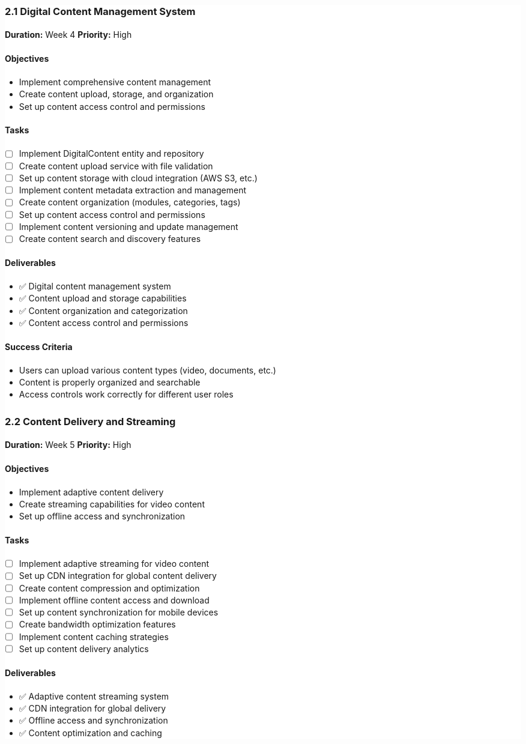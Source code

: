 ### 2.1 Digital Content Management System
**Duration:** Week 4
**Priority:** High

#### Objectives
- Implement comprehensive content management
- Create content upload, storage, and organization
- Set up content access control and permissions

#### Tasks
- [ ] Implement DigitalContent entity and repository
- [ ] Create content upload service with file validation
- [ ] Set up content storage with cloud integration (AWS S3, etc.)
- [ ] Implement content metadata extraction and management
- [ ] Create content organization (modules, categories, tags)
- [ ] Set up content access control and permissions
- [ ] Implement content versioning and update management
- [ ] Create content search and discovery features

#### Deliverables
- ✅ Digital content management system
- ✅ Content upload and storage capabilities
- ✅ Content organization and categorization
- ✅ Content access control and permissions

#### Success Criteria
- Users can upload various content types (video, documents, etc.)
- Content is properly organized and searchable
- Access controls work correctly for different user roles

### 2.2 Content Delivery and Streaming
**Duration:** Week 5
**Priority:** High

#### Objectives
- Implement adaptive content delivery
- Create streaming capabilities for video content
- Set up offline access and synchronization

#### Tasks
- [ ] Implement adaptive streaming for video content
- [ ] Set up CDN integration for global content delivery
- [ ] Create content compression and optimization
- [ ] Implement offline content access and download
- [ ] Set up content synchronization for mobile devices
- [ ] Create bandwidth optimization features
- [ ] Implement content caching strategies
- [ ] Set up content delivery analytics

#### Deliverables
- ✅ Adaptive content streaming system
- ✅ CDN integration for global delivery
- ✅ Offline access and synchronization
- ✅ Content optimization and caching
